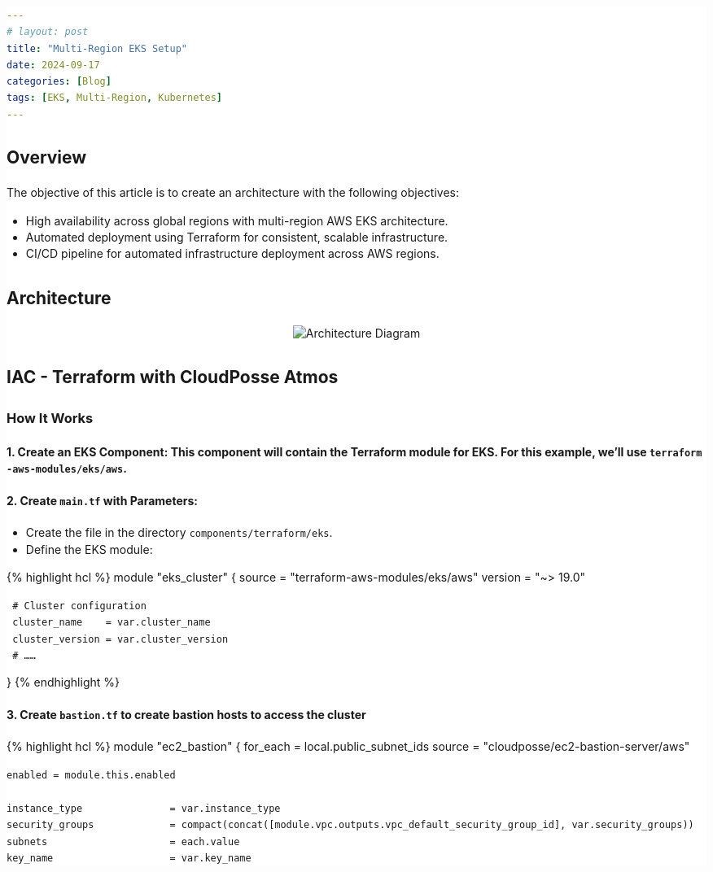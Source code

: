 ```yaml
---
# layout: post
title: "Multi-Region EKS Setup"
date: 2024-09-17
categories: [Blog]
tags: [EKS, Multi-Region, Kubernetes]
---
```


## Overview
The objective of this article is to create an architecture with the following objectives:
- High availability across global regions with multi-region AWS EKS architecture.
- Automated deployment using Terraform for consistent, scalable infrastructure.
- CI/CD pipeline for automated infrastructure deployment across AWS regions.

## Architecture

<p align="center">
  <img src="{{ '/assets/images/architecture_overview.jpeg' | relative_url }}" alt="Architecture Diagram">
</p>

## IAC - Terraform with CloudPosse Atmos

### How It Works

#### 1. **Create an EKS Component**: This component will contain the Terraform module for EKS. For this example, we’ll use `terraform-aws-modules/eks/aws`.

#### 2. **Create `main.tf` with Parameters**:
   - Create the file in the directory `components/terraform/eks`.
   - Define the EKS module:

   {% highlight hcl %}
   module "eks_cluster" {
     source  = "terraform-aws-modules/eks/aws"
     version = "~> 19.0"
     
     # Cluster configuration
     cluster_name    = var.cluster_name
     cluster_version = var.cluster_version
     # ……
   }
   {% endhighlight %}

#### 3. **Create `bastion.tf` to create bastion hosts to access the cluster**
   {% highlight hcl %}
   module "ec2_bastion" {
    for_each = local.public_subnet_ids
    source = "cloudposse/ec2-bastion-server/aws"

    enabled = module.this.enabled

    instance_type               = var.instance_type
    security_groups             = compact(concat([module.vpc.outputs.vpc_default_security_group_id], var.security_groups))
    subnets                     = each.value
    key_name                    = var.key_name